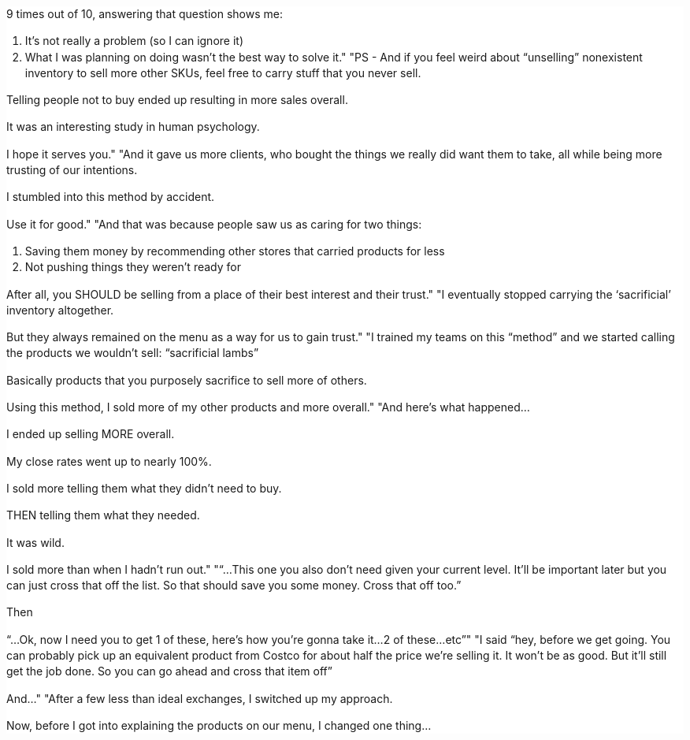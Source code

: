 9 times out of 10, answering that question shows me:

1) It’s not really a problem (so I can ignore it)
2) What I was planning on doing wasn’t the best way to solve it."
"PS - And if you feel weird about “unselling” nonexistent inventory to sell more other SKUs, feel free to carry stuff that you never sell. 

Telling people not to buy ended up resulting in more sales overall.

It was an interesting study in human psychology.

I hope it serves you."
"And it gave us more clients, who bought the things we really did want them to take, all while being more trusting of our intentions.

I stumbled into this method by accident.

Use it for good."
"And that was because people saw us as caring for two things:

1) Saving them money by recommending other stores that carried products for less 
2) Not pushing things they weren’t ready for

After all, you SHOULD be selling from a place of their best interest and their trust."
"I eventually stopped carrying the ‘sacrificial’ inventory altogether.

But they always remained on the menu as a way for us to gain trust."
"I trained my teams on this “method” and we started calling the products we wouldn’t sell: “sacrificial lambs”

Basically products that you purposely sacrifice to sell more of others.

Using this method, I sold more of my other products and more overall."
"And here’s what happened…

I ended up selling MORE overall.

My close rates went up to nearly 100%.

I sold more telling them what they didn’t need to buy. 

THEN telling them what they needed.

It was wild.

I sold more than when I hadn’t run out."
"“…This one you also don’t need given your current level. It’ll be important later but you can just cross that off the list. So that should save you some money. Cross that off too.”

Then

“…Ok, now I need you to get 1 of these, here’s how you’re gonna take it…2 of these…etc”"
"I said “hey, before we get going. You can probably pick up an equivalent product from Costco for about half the price we’re selling it. It won’t be as good. But it’ll still get the job done. So you can go ahead and cross that item off”

And…"
"After a few less than ideal exchanges, I switched up my approach.

Now, before I got into explaining the products on our menu, I changed one thing…
